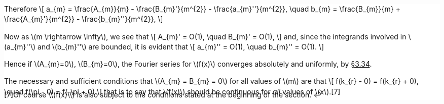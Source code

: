 Therefore
\\[ 
a_{m} =
\frac{A_{m}}{m} -
 \frac{B_{m}'}{m^{2}} -
 \frac{a_{m}''}{m^{2}},
\quad
b_{m} =
\frac{B_{m}}{m} +
 \frac{A_{m}'}{m^{2}} -
 \frac{b_{m}''}{m^{2}},
\\] 

Now as \\(m \rightarrow \infty\\), we see that
\\[ 
A_{m}' = O(1),
\quad
B_{m}' = O(1),
\\] 
and, since the integrands involved in \\(a_{m}''\\) and \\(b_{m}''\\)
are bounded, it is evident that
\\[ 
a_{m}'' = O(1),
\quad
b_{m}'' = O(1).
\\] 

Hence if \\(A_{m}=0\\), \\(B_{m}=0\\), the Fourier series for \\(f(x)\\) converges
absolutely and uniformly, by [&#167;3.34](CMA03-2-UniformityMN.html#aconditionduetoweierstrassforuniformconvergence.).

The necessary and sufficient conditions that
\\(A_{m} = B_{m} = 0\\) for all values of \\(m\\) are that
\\[ 
f(k_{r} - 0) = f(k_{r} + 0),
\quad
f(\pi - 0) = f(-\pi + 0)
\\] 
that is to say that \\(f(x)\\) should be continuous for *all* values of \\(x\\).<a class="marginmark" onClick="toggleHide('mn:7,-2');">&#91;7&#93;</a>

</div>



<div markdown=1 class="marginnotes" id="mn:7,-2" style="margin-top: -2em; margin-bottom: -2em;"><a class="marginmark">&#91;7&#93;</a>Of course \\(f(x)\\) is also subject to the conditions stated at the beginning of the section.<a onClick="hideIt('mn:7,-2')" title="hide margin note" class="reversefootnote">&#160;&#8617;</a>

</div>



<div markdown=1 class="contenttext">
